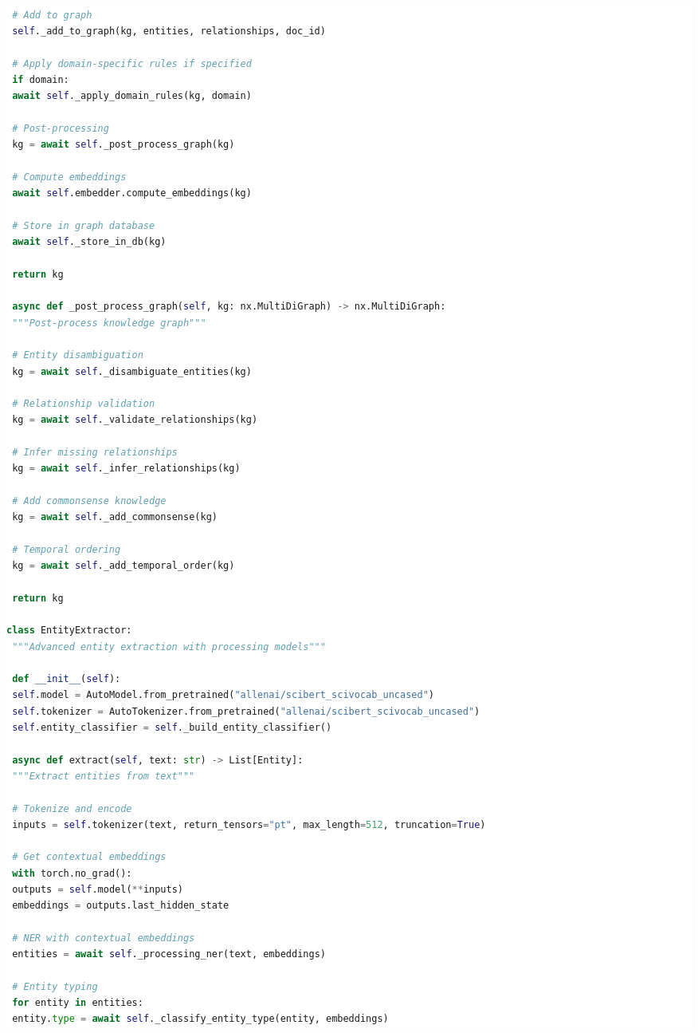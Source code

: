 ```python
 # Add to graph
 self._add_to_graph(kg, entities, relationships, doc_id)
 
 # Apply domain-specific rules if specified
 if domain:
 await self._apply_domain_rules(kg, domain)
 
 # Post-processing
 kg = await self._post_process_graph(kg)
 
 # Compute embeddings
 await self.embedder.compute_embeddings(kg)
 
 # Store in graph database
 await self._store_in_db(kg)
 
 return kg
 
 async def _post_process_graph(self, kg: nx.MultiDiGraph) -> nx.MultiDiGraph:
 """Post-process knowledge graph"""
 
 # Entity disambiguation
 kg = await self._disambiguate_entities(kg)
 
 # Relationship validation
 kg = await self._validate_relationships(kg)
 
 # Infer missing relationships
 kg = await self._infer_relationships(kg)
 
 # Add commonsense knowledge
 kg = await self._add_commonsense(kg)
 
 # Temporal ordering
 kg = await self._add_temporal_order(kg)
 
 return kg

class EntityExtractor:
 """Advanced entity extraction with processing models"""
 
 def __init__(self):
 self.model = AutoModel.from_pretrained("allenai/scibert_scivocab_uncased")
 self.tokenizer = AutoTokenizer.from_pretrained("allenai/scibert_scivocab_uncased")
 self.entity_classifier = self._build_entity_classifier()
 
 async def extract(self, text: str) -> List[Entity]:
 """Extract entities from text"""
 
 # Tokenize and encode
 inputs = self.tokenizer(text, return_tensors="pt", max_length=512, truncation=True)
 
 # Get contextual embeddings
 with torch.no_grad():
 outputs = self.model(**inputs)
 embeddings = outputs.last_hidden_state
 
 # NER with contextual embeddings
 entities = await self._processing_ner(text, embeddings)
 
 # Entity typing
 for entity in entities:
 entity.type = await self._classify_entity_type(entity, embeddings)
```